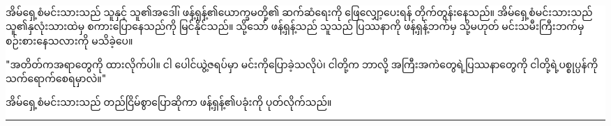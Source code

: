 အိမ်ရှေ့စံမင်းသားသည် သူနှင့် သူ၏အဒေါ်၊ ဖန့်ရှန့်၏ယောက္ခမတို့၏ ဆက်ဆံရေးကို ဖြေလျှော့ပေးရန် တိုက်တွန်းနေသည်။ အိမ်ရှေ့စံမင်းသားသည် သူ၏နှလုံးသားထဲမှ စကားပြောနေသည်ကို မြင်နိုင်သည်။ သို့သော် ဖန့်ရှန့်သည် သူသည် ပြဿနာကို ဖန့်ရှန့်ဘက်မှ သို့မဟုတ် မင်းသမီးကြီးဘက်မှ စဉ်းစားနေသလားကို မသိခဲ့ပေ။

"အတိတ်ကအရာတွေကို ထားလိုက်ပါ။ ငါ ပေါင်ယွဲ့ဇရပ်မှာ မင်းကိုပြောခဲ့သလိုပဲ၊ ငါတို့က ဘာလို့ အကြီးအကဲတွေရဲ့ပြဿနာတွေကို ငါတို့ရဲ့ပစ္စုပ္ပန်ကို သက်ရောက်စေရမှာလဲ။"

အိမ်ရှေ့စံမင်းသားသည် တည်ငြိမ်စွာပြောဆိုကာ ဖန့်ရှန့်၏ပခုံးကို ပုတ်လိုက်သည်။

---
